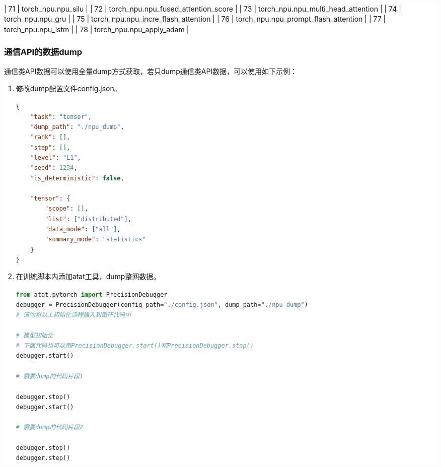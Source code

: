 | 71   | torch_npu.npu_silu                              |
| 72   | torch_npu.npu_fused_attention_score             |
| 73   | torch_npu.npu_multi_head_attention              |
| 74   | torch_npu.npu_gru                               |
| 75   | torch_npu.npu_incre_flash_attention             |
| 76   | torch_npu.npu_prompt_flash_attention            |
| 77   | torch_npu.npu_lstm                              |
| 78   | torch_npu.npu_apply_adam                        |

### 通信API的数据dump

通信类API数据可以使用全量dump方式获取，若只dump通信类API数据，可以使用如下示例：

1. 修改dump配置文件config.json。

   ```json
   {
       "task": "tensor",
       "dump_path": "./npu_dump",
       "rank": [],
       "step": [],
       "level": "L1",
       "seed": 1234,
       "is_deterministic": false,
   
       "tensor": {
           "scope": [], 
           "list": ["distributed"],
           "data_mode": ["all"],
           "summary_mode": "statistics"
       }
   }
   ```

2. 在训练脚本内添加atat工具，dump整网数据。

   ```python
   from atat.pytorch import PrecisionDebugger
   debugger = PrecisionDebugger(config_path="./config.json", dump_path="./npu_dump")
   # 请勿将以上初始化流程插入到循环代码中
   
   # 模型初始化
   # 下面代码也可以用PrecisionDebugger.start()和PrecisionDebugger.stop()
   debugger.start()
   
   # 需要dump的代码片段1
   
   debugger.stop()
   debugger.start()
   
   # 需要dump的代码片段2
   
   debugger.stop()
   debugger.step()
   ```
